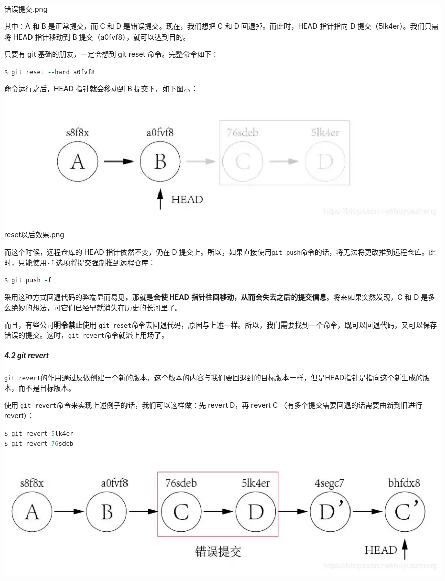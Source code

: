 错误提交.png

其中：A 和 B 是正常提交，而 C 和 D 是错误提交。现在，我们想把 C 和 D 回退掉。而此时，HEAD 指针指向 D 提交（5lk4er）。我们只需将 HEAD 指针移动到 B 提交（a0fvf8），就可以达到目的。

只要有 git 基础的朋友，一定会想到 git reset 命令。完整命令如下：

```ruby
$ git reset --hard a0fvf8
```

命令运行之后，HEAD 指针就会移动到 B 提交下，如下图示：  

![](assets/1573785438-f265b8a308090e2a4bbb57820a7fa2f1.png)

reset以后效果.png


而这个时候，远程仓库的 HEAD 指针依然不变，仍在 D 提交上。所以，如果直接使用`git push`命令的话，将无法将更改推到远程仓库。此时，只能使用`-f` 选项将提交强制推到远程仓库：

```ruby
$ git push -f
```

采用这种方式回退代码的弊端显而易见，那就是**会使 HEAD 指针往回移动，从而会失去之后的提交信息**。将来如果突然发现，C 和 D 是多么绝妙的想法，可它们已经早就消失在历史的长河里了。

而且，有些公司**明令禁止**使用 `git reset`命令去回退代码，原因与上述一样。所以，我们需要找到一个命令，既可以回退代码，又可以保存错误的提交。这时，`git revert`命令就派上用场了。

##### 4.2 git revert

`git revert`的作用通过反做创建一个新的版本，这个版本的内容与我们要回退到的目标版本一样，但是HEAD指针是指向这个新生成的版本，而不是目标版本。

使用 `git revert`命令来实现上述例子的话，我们可以这样做：先 revert D，再 revert C （有多个提交需要回退的话需要由新到旧进行 revert）：

```ruby
$ git revert 5lk4er
$ git revert 76sdeb
```

![](assets/1573785438-d574d210bb88ffdc472e3ed02e7a8547.png)
